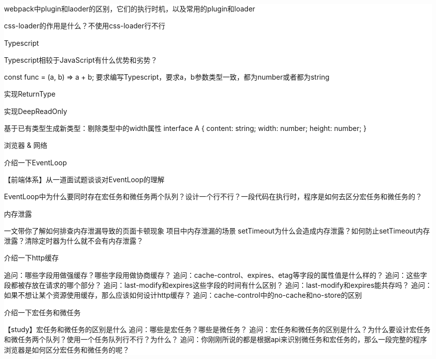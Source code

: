 
webpack中plugin和laoder的区别，它们的执行时机，以及常用的plugin和loader


css-loader的作用是什么？不使用css-loader行不行


Typescript


Typescript相较于JavaScript有什么优势和劣势？


const func = (a, b) => a + b; 要求编写Typescript，要求a，b参数类型一致，都为number或者都为string


实现ReturnType


实现DeepReadOnly


基于已有类型生成新类型：剔除类型中的width属性
interface A {
  content: string;
  width: number;
  height: number;
}



浏览器 & 网络


介绍一下EventLoop

【前端体系】从一道面试题谈谈对EventLoop的理解



EventLoop中为什么要同时存在宏任务和微任务两个队列？设计一个行不行？一段代码在执行时，程序是如何去区分宏任务和微任务的？


内存泄露

一文带你了解如何排查内存泄漏导致的页面卡顿现象
项目中内存泄漏的场景
setTimeout为什么会造成内存泄露？如何防止setTimeout内存泄露？清除定时器为什么就不会有内存泄露？



介绍一下http缓存

追问：哪些字段用做强缓存？哪些字段用做协商缓存？
追问：cache-control、expires、etag等字段的属性值是什么样的？
追问：这些字段都被存放在请求的哪个部分？
追问：last-modify和expires这些字段的时间有什么区别？
追问：last-modify和expires能共存吗？
追问：如果不想让某个资源使用缓存，那么应该如何设计http缓存？
追问：cache-control中的no-cache和no-store的区别



介绍一下宏任务和微任务

【study】宏任务和微任务的区别是什么
追问：哪些是宏任务？哪些是微任务？
追问：宏任务和微任务的区别是什么？为什么要设计宏任务和微任务两个队列？使用一个任务队列行不行？为什么？
追问：你刚刚所说的都是根据api来识别微任务和宏任务的，那么一段完整的程序浏览器是如何区分宏任务和微任务的呢？
